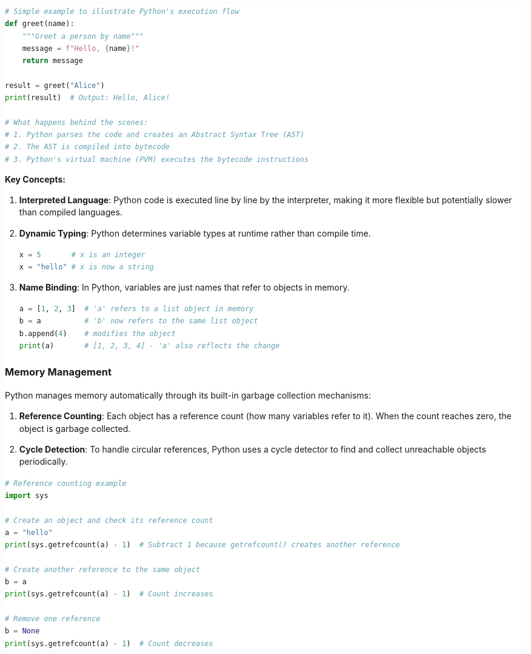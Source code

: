 ```python
# Simple example to illustrate Python's execution flow
def greet(name):
    """Greet a person by name"""
    message = f"Hello, {name}!"
    return message

result = greet("Alice")
print(result)  # Output: Hello, Alice!

# What happens behind the scenes:
# 1. Python parses the code and creates an Abstract Syntax Tree (AST)
# 2. The AST is compiled into bytecode
# 3. Python's virtual machine (PVM) executes the bytecode instructions
```

**Key Concepts:**

1. **Interpreted Language**: Python code is executed line by line by the interpreter, making it more flexible but potentially slower than compiled languages.

2. **Dynamic Typing**: Python determines variable types at runtime rather than compile time.

   ```python
   x = 5       # x is an integer
   x = "hello" # x is now a string
   ```

3. **Name Binding**: In Python, variables are just names that refer to objects in memory.
   ```python
   a = [1, 2, 3]  # 'a' refers to a list object in memory
   b = a          # 'b' now refers to the same list object
   b.append(4)    # modifies the object
   print(a)       # [1, 2, 3, 4] - 'a' also reflects the change
   ```

### Memory Management

Python manages memory automatically through its built-in garbage collection mechanisms:

1. **Reference Counting**: Each object has a reference count (how many variables refer to it). When the count reaches zero, the object is garbage collected.

2. **Cycle Detection**: To handle circular references, Python uses a cycle detector to find and collect unreachable objects periodically.

```python
# Reference counting example
import sys

# Create an object and check its reference count
a = "hello"
print(sys.getrefcount(a) - 1)  # Subtract 1 because getrefcount() creates another reference

# Create another reference to the same object
b = a
print(sys.getrefcount(a) - 1)  # Count increases

# Remove one reference
b = None
print(sys.getrefcount(a) - 1)  # Count decreases
```
